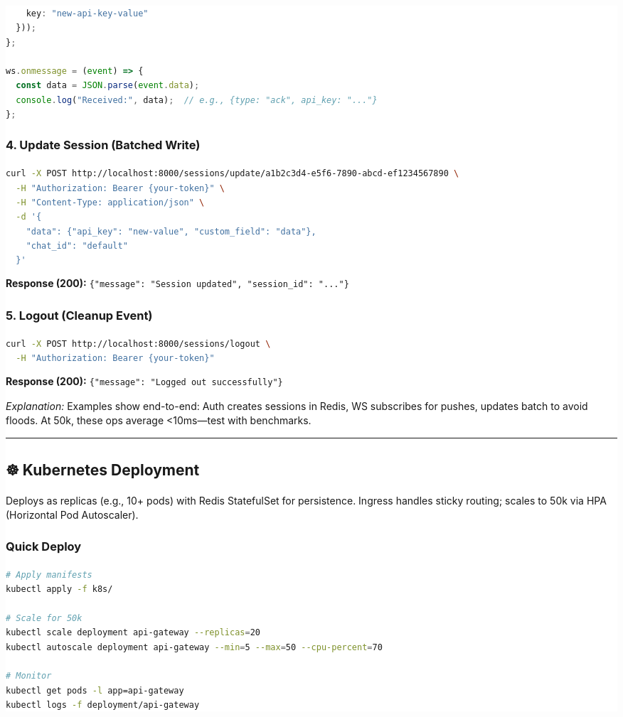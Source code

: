 ```javascript
    key: "new-api-key-value"
  }));
};

ws.onmessage = (event) => {
  const data = JSON.parse(event.data);
  console.log("Received:", data);  // e.g., {type: "ack", api_key: "..."}
};
```

### 4. Update Session (Batched Write)

```bash
curl -X POST http://localhost:8000/sessions/update/a1b2c3d4-e5f6-7890-abcd-ef1234567890 \
  -H "Authorization: Bearer {your-token}" \
  -H "Content-Type: application/json" \
  -d '{
    "data": {"api_key": "new-value", "custom_field": "data"},
    "chat_id": "default"
  }'
```

**Response (200):** `{"message": "Session updated", "session_id": "..."}`

### 5. Logout (Cleanup Event)

```bash
curl -X POST http://localhost:8000/sessions/logout \
  -H "Authorization: Bearer {your-token}"
```

**Response (200):** `{"message": "Logged out successfully"}`

*Explanation:* Examples show end-to-end: Auth creates sessions in Redis, WS subscribes for pushes, updates batch to avoid floods. At 50k, these ops average <10ms—test with benchmarks.

---

## ☸️ Kubernetes Deployment

Deploys as replicas (e.g., 10+ pods) with Redis StatefulSet for persistence. Ingress handles sticky routing; scales to 50k via HPA (Horizontal Pod Autoscaler).
 

### Quick Deploy

```bash
# Apply manifests
kubectl apply -f k8s/

# Scale for 50k
kubectl scale deployment api-gateway --replicas=20
kubectl autoscale deployment api-gateway --min=5 --max=50 --cpu-percent=70

# Monitor
kubectl get pods -l app=api-gateway
kubectl logs -f deployment/api-gateway
```
